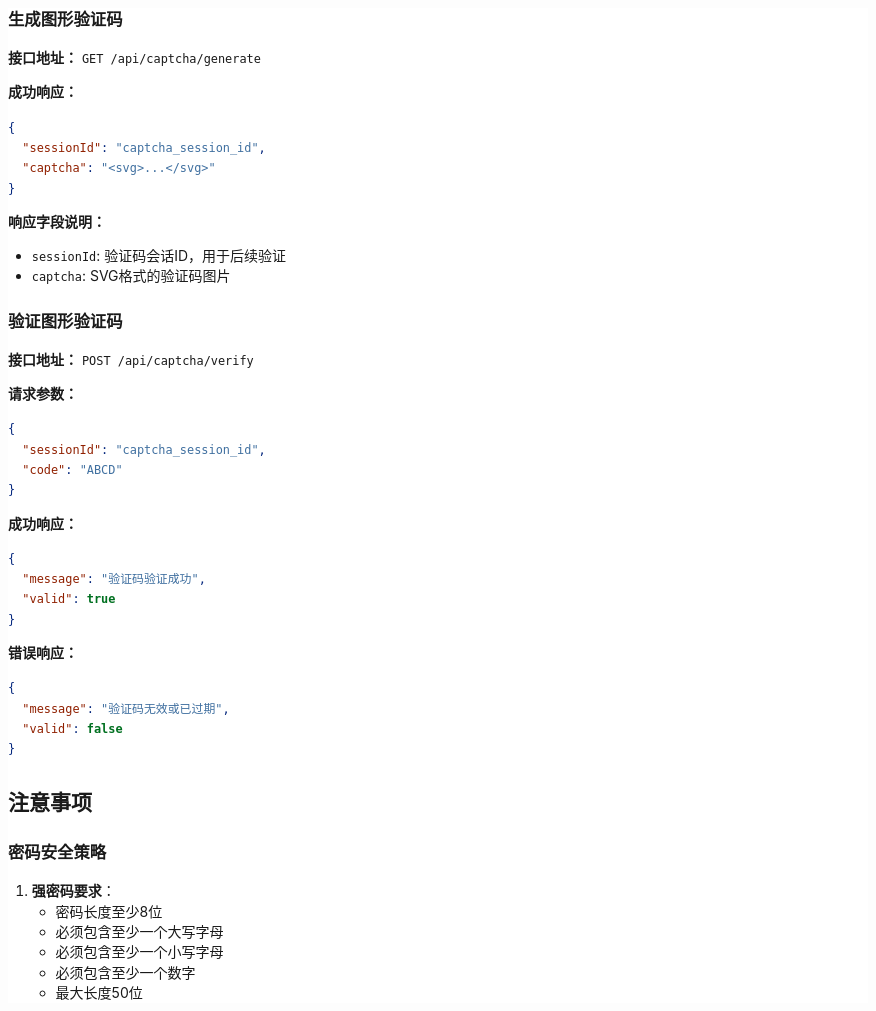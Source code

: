 ### 生成图形验证码

**接口地址：** `GET /api/captcha/generate`

**成功响应：**
```json
{
  "sessionId": "captcha_session_id",
  "captcha": "<svg>...</svg>"
}
```

**响应字段说明：**
- `sessionId`: 验证码会话ID，用于后续验证
- `captcha`: SVG格式的验证码图片

### 验证图形验证码

**接口地址：** `POST /api/captcha/verify`

**请求参数：**
```json
{
  "sessionId": "captcha_session_id",
  "code": "ABCD"
}
```

**成功响应：**
```json
{
  "message": "验证码验证成功",
  "valid": true
}
```

**错误响应：**
```json
{
  "message": "验证码无效或已过期",
  "valid": false
}
```

## 注意事项

### 密码安全策略

1. **强密码要求**：
   - 密码长度至少8位
   - 必须包含至少一个大写字母
   - 必须包含至少一个小写字母
   - 必须包含至少一个数字
   - 最大长度50位
